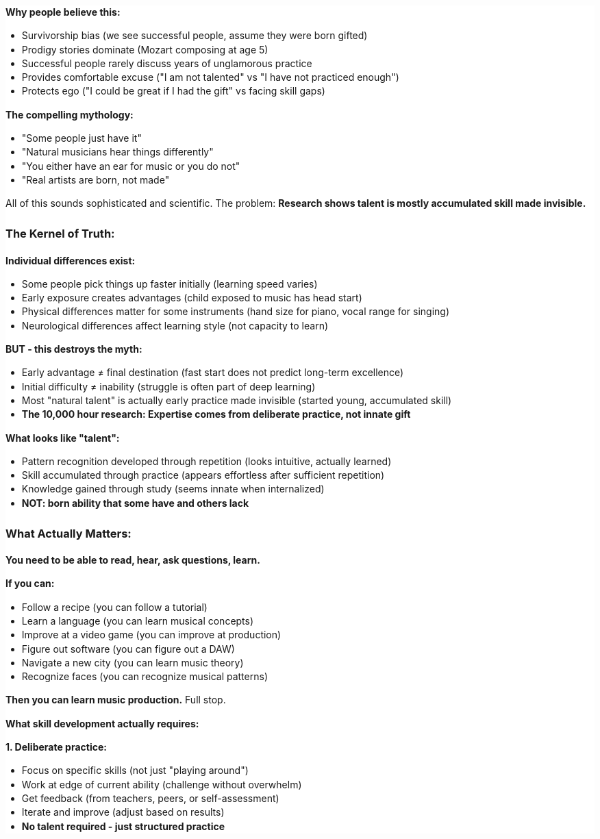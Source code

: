 **Why people believe this:**
- Survivorship bias (we see successful people, assume they were born gifted)
- Prodigy stories dominate (Mozart composing at age 5)
- Successful people rarely discuss years of unglamorous practice
- Provides comfortable excuse ("I am not talented" vs "I have not practiced enough")
- Protects ego ("I could be great if I had the gift" vs facing skill gaps)

**The compelling mythology:**
- "Some people just have it"
- "Natural musicians hear things differently"
- "You either have an ear for music or you do not"
- "Real artists are born, not made"

All of this sounds sophisticated and scientific. The problem: **Research shows talent is mostly accumulated skill made invisible.**

### **The Kernel of Truth:**

**Individual differences exist:**
- Some people pick things up faster initially (learning speed varies)
- Early exposure creates advantages (child exposed to music has head start)
- Physical differences matter for some instruments (hand size for piano, vocal range for singing)
- Neurological differences affect learning style (not capacity to learn)

**BUT - this destroys the myth:**
- Early advantage ≠ final destination (fast start does not predict long-term excellence)
- Initial difficulty ≠ inability (struggle is often part of deep learning)
- Most "natural talent" is actually early practice made invisible (started young, accumulated skill)
- **The 10,000 hour research: Expertise comes from deliberate practice, not innate gift**

**What looks like "talent":**
- Pattern recognition developed through repetition (looks intuitive, actually learned)
- Skill accumulated through practice (appears effortless after sufficient repetition)
- Knowledge gained through study (seems innate when internalized)
- **NOT: born ability that some have and others lack**

### **What Actually Matters:**

**You need to be able to read, hear, ask questions, learn.**

**If you can:**
- Follow a recipe (you can follow a tutorial)
- Learn a language (you can learn musical concepts)
- Improve at a video game (you can improve at production)
- Figure out software (you can figure out a DAW)
- Navigate a new city (you can learn music theory)
- Recognize faces (you can recognize musical patterns)

**Then you can learn music production.** Full stop.

**What skill development actually requires:**

**1. Deliberate practice:**
- Focus on specific skills (not just "playing around")
- Work at edge of current ability (challenge without overwhelm)
- Get feedback (from teachers, peers, or self-assessment)
- Iterate and improve (adjust based on results)
- **No talent required - just structured practice**

